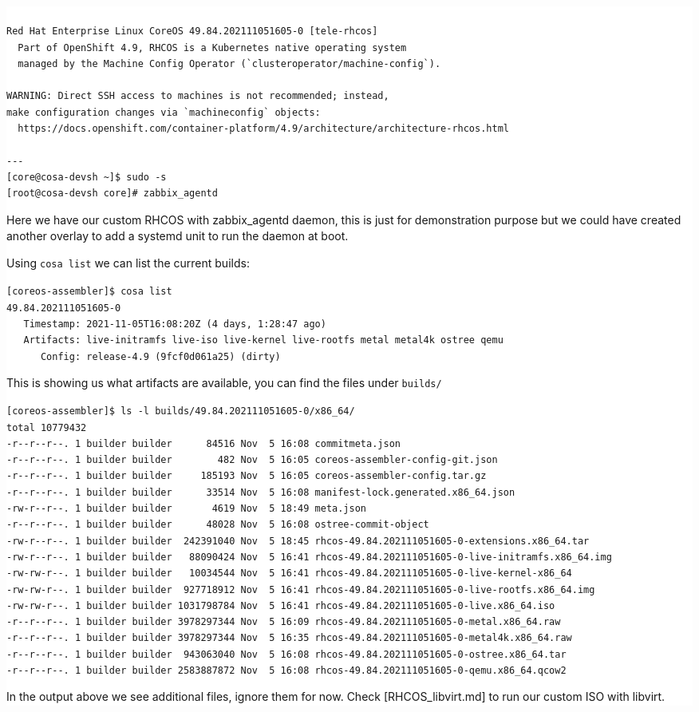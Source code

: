 ```

Red Hat Enterprise Linux CoreOS 49.84.202111051605-0 [tele-rhcos]
  Part of OpenShift 4.9, RHCOS is a Kubernetes native operating system
  managed by the Machine Config Operator (`clusteroperator/machine-config`).

WARNING: Direct SSH access to machines is not recommended; instead,
make configuration changes via `machineconfig` objects:
  https://docs.openshift.com/container-platform/4.9/architecture/architecture-rhcos.html

---
[core@cosa-devsh ~]$ sudo -s
[root@cosa-devsh core]# zabbix_agentd 
```

Here we have our custom RHCOS with zabbix_agentd daemon, this is just for demonstration purpose but we could have created another overlay to add a systemd unit to run the daemon at boot.

Using `cosa list` we can list the current builds:

```
[coreos-assembler]$ cosa list
49.84.202111051605-0
   Timestamp: 2021-11-05T16:08:20Z (4 days, 1:28:47 ago)
   Artifacts: live-initramfs live-iso live-kernel live-rootfs metal metal4k ostree qemu
      Config: release-4.9 (9fcf0d061a25) (dirty)
```

This is showing us what artifacts are available, you can find the files under `builds/`

```
[coreos-assembler]$ ls -l builds/49.84.202111051605-0/x86_64/
total 10779432
-r--r--r--. 1 builder builder      84516 Nov  5 16:08 commitmeta.json
-r--r--r--. 1 builder builder        482 Nov  5 16:05 coreos-assembler-config-git.json
-r--r--r--. 1 builder builder     185193 Nov  5 16:05 coreos-assembler-config.tar.gz
-r--r--r--. 1 builder builder      33514 Nov  5 16:08 manifest-lock.generated.x86_64.json
-rw-r--r--. 1 builder builder       4619 Nov  5 18:49 meta.json
-r--r--r--. 1 builder builder      48028 Nov  5 16:08 ostree-commit-object
-rw-r--r--. 1 builder builder  242391040 Nov  5 18:45 rhcos-49.84.202111051605-0-extensions.x86_64.tar
-rw-r--r--. 1 builder builder   88090424 Nov  5 16:41 rhcos-49.84.202111051605-0-live-initramfs.x86_64.img
-rw-rw-r--. 1 builder builder   10034544 Nov  5 16:41 rhcos-49.84.202111051605-0-live-kernel-x86_64
-rw-rw-r--. 1 builder builder  927718912 Nov  5 16:41 rhcos-49.84.202111051605-0-live-rootfs.x86_64.img
-rw-rw-r--. 1 builder builder 1031798784 Nov  5 16:41 rhcos-49.84.202111051605-0-live.x86_64.iso
-r--r--r--. 1 builder builder 3978297344 Nov  5 16:09 rhcos-49.84.202111051605-0-metal.x86_64.raw
-r--r--r--. 1 builder builder 3978297344 Nov  5 16:35 rhcos-49.84.202111051605-0-metal4k.x86_64.raw
-r--r--r--. 1 builder builder  943063040 Nov  5 16:08 rhcos-49.84.202111051605-0-ostree.x86_64.tar
-r--r--r--. 1 builder builder 2583887872 Nov  5 16:08 rhcos-49.84.202111051605-0-qemu.x86_64.qcow2
```

In the output above we see additional files, ignore them for now.
Check [RHCOS_libvirt.md] to run our custom ISO with libvirt.
